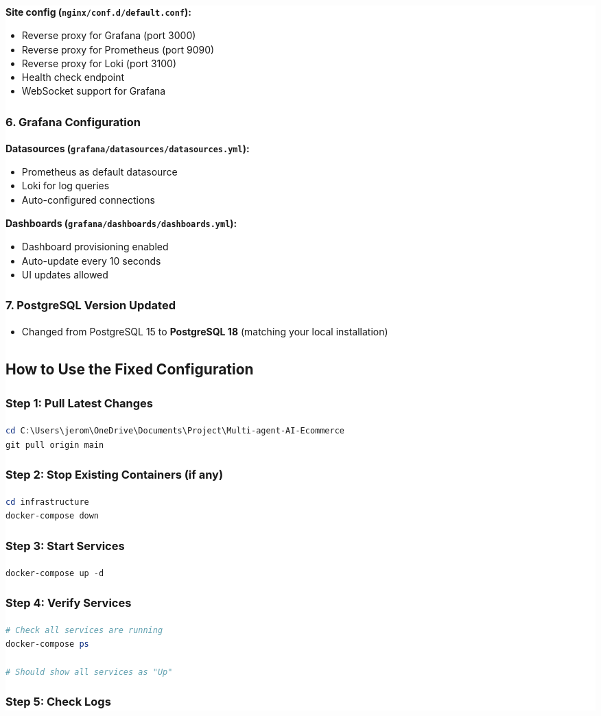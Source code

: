 **Site config (`nginx/conf.d/default.conf`):**
- Reverse proxy for Grafana (port 3000)
- Reverse proxy for Prometheus (port 9090)
- Reverse proxy for Loki (port 3100)
- Health check endpoint
- WebSocket support for Grafana

### 6. Grafana Configuration
**Datasources (`grafana/datasources/datasources.yml`):**
- Prometheus as default datasource
- Loki for log queries
- Auto-configured connections

**Dashboards (`grafana/dashboards/dashboards.yml`):**
- Dashboard provisioning enabled
- Auto-update every 10 seconds
- UI updates allowed

### 7. PostgreSQL Version Updated
- Changed from PostgreSQL 15 to **PostgreSQL 18** (matching your local installation)

## How to Use the Fixed Configuration

### Step 1: Pull Latest Changes

```powershell
cd C:\Users\jerom\OneDrive\Documents\Project\Multi-agent-AI-Ecommerce
git pull origin main
```

### Step 2: Stop Existing Containers (if any)

```powershell
cd infrastructure
docker-compose down
```

### Step 3: Start Services

```powershell
docker-compose up -d
```

### Step 4: Verify Services

```powershell
# Check all services are running
docker-compose ps

# Should show all services as "Up"
```

### Step 5: Check Logs
